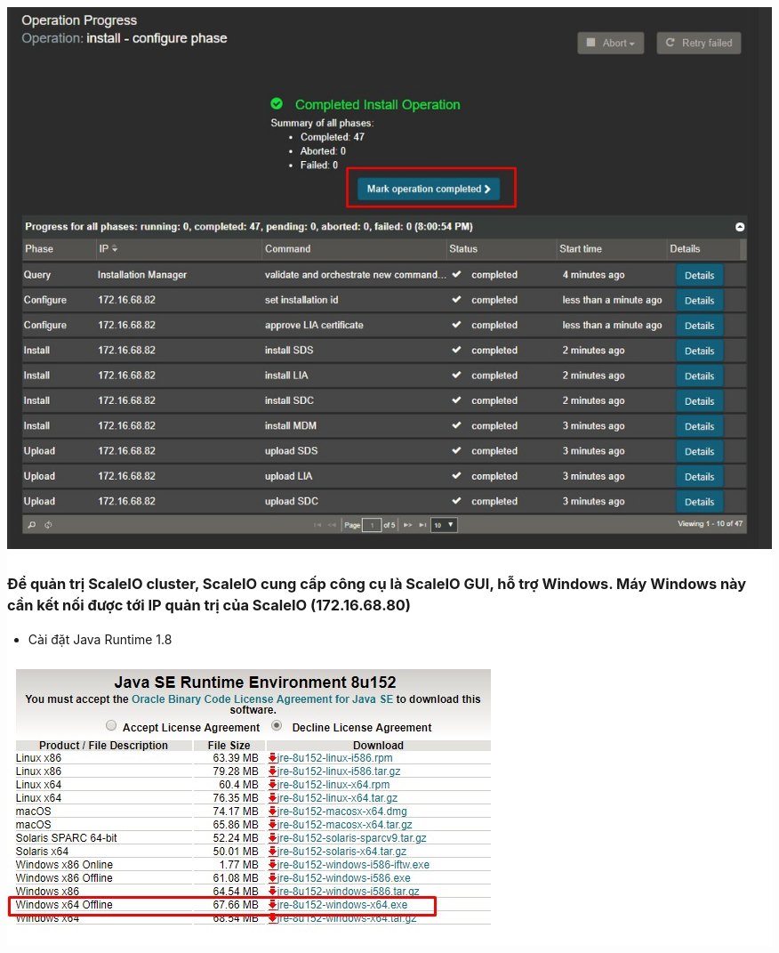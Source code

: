 ![img](/images/12.jpg)

### Để quản trị ScaleIO cluster, ScaleIO cung cấp công cụ là ScaleIO GUI, hỗ trợ Windows. Máy Windows này cần kết nối được tới IP quản trị của ScaleIO (172.16.68.80)

  - Cài đặt Java Runtime 1.8

![img](/images/13.jpg)
